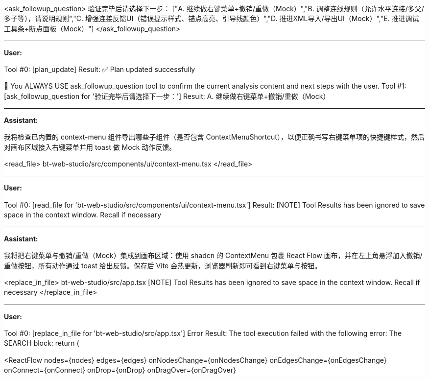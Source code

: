 <ask_followup_question>
<question>验证完毕后请选择下一步：</question>
<options>
["A. 继续做右键菜单+撤销/重做（Mock）","B. 调整连线规则（允许水平连接/多父/多子等），请说明规则","C. 增强连接反馈UI（错误提示样式、锚点高亮、引导线颜色）","D. 推进XML导入/导出UI（Mock）","E. 推进调试工具条+断点面板（Mock）"]
</options>
</ask_followup_question>

---

**User:**

Tool #0: [plan_update] Result:
✅ Plan updated successfully

 💭 You ALWAYS USE ask_followup_question tool to confirm the current analysis content and next steps with the user.
Tool #1: [ask_followup_question for '验证完毕后请选择下一步：'] Result:
<answer>
A. 继续做右键菜单+撤销/重做（Mock）
</answer>

---

**Assistant:**

我将检查已内置的 context-menu 组件导出哪些子组件（是否包含 ContextMenuShortcut），以便正确书写右键菜单项的快捷键样式，然后对画布区域接入右键菜单并用 toast 做 Mock 动作反馈。

<read_file>
<path>bt-web-studio/src/components/ui/context-menu.tsx</path>
</read_file>

---

**User:**

Tool #0: [read_file for 'bt-web-studio/src/components/ui/context-menu.tsx'] Result:
[NOTE] Tool Results has been ignored to save space in the context window. Recall if necessary

---

**Assistant:**

我将把右键菜单与撤销/重做（Mock）集成到画布区域：使用 shadcn 的 ContextMenu 包裹 React Flow 画布，并在左上角悬浮加入撤销/重做按钮，所有动作通过 toast 给出反馈。保存后 Vite 会热更新，浏览器刷新即可看到右键菜单与按钮。

<replace_in_file>
<path>bt-web-studio/src/app.tsx</path>
<diff>[NOTE] Tool Results has been ignored to save space in the context window. Recall if necessary</diff>
</replace_in_file>

---

**User:**

Tool #0: [replace_in_file for 'bt-web-studio/src/app.tsx'] Error Result:
The tool execution failed with the following error:
<error>
The SEARCH block:
    return (
        <div className="h-full">
            <ReactFlow
                nodes={nodes}
                edges={edges}
                onNodesChange={onNodesChange}
                onEdgesChange={onEdgesChange}
                onConnect={onConnect}
                onDrop={onDrop}
                onDragOver={onDragOver}